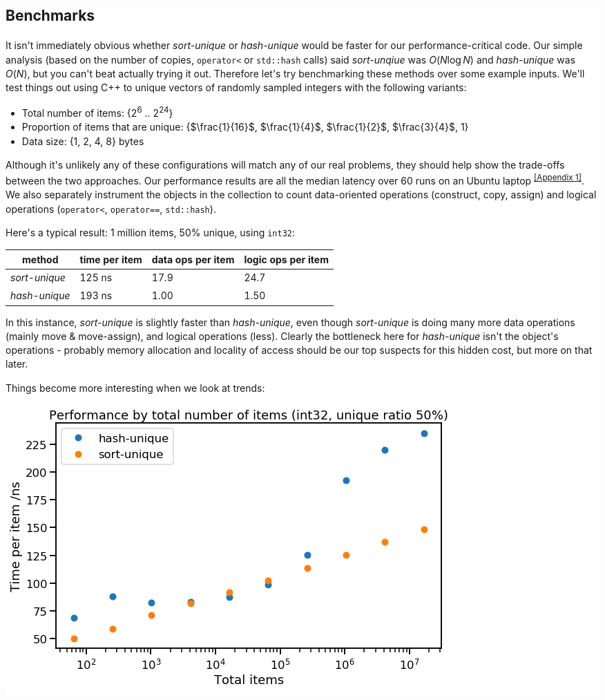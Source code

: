 ## Benchmarks

It isn't immediately obvious whether _sort-unique_ or _hash-unique_ would be faster for our performance-critical code. Our simple analysis (based on the number of copies, `operator<` or `std::hash` calls) said _sort-unqiue_ was $O(N \log N)$ and _hash-unique_ was $O(N)$, but you can't beat actually trying it out. Therefore let's try benchmarking these methods over some example inputs. We'll test things out using C++ to unique vectors of randomly sampled integers with the following variants:

- Total number of items: {$2^6$ .. $2^{24}$}
- Proportion of items that are unique: {$\frac{1}{16}$, $\frac{1}{4}$, $\frac{1}{2}$, $\frac{3}{4}$, $1$}
- Data size: {1, 2, 4, 8} bytes

Although it's unlikely any of these configurations will match any of our real problems, they should help show the trade-offs between the two approaches. Our performance results are all the median latency over 60 runs on an Ubuntu laptop <sup>[[Appendix 1]](#appendix-benchmarking)</sup>. We also separately instrument the objects in the collection to count data-oriented operations (construct, copy, assign) and logical operations (`operator<`, `operator==`, `std::hash`).

Here's a typical result: 1 million items, 50% unique, using `int32`:

| method        | time per item | data ops per item | logic ops per item |
| ------------- | ------------- | ----------------- | ------------------ |
| _sort-unique_ | 125 ns        | 17.9              | 24.7               |
| _hash-unique_ | 193 ns        | 1.00              | 1.50               |

In this instance, _sort-unique_ is slightly faster than _hash-unique_, even though _sort-unique_ is doing many more data operations (mainly move & move-assign), and logical operations (less). Clearly the bottleneck here for _hash-unique_ isn't the object's operations - probably memory allocation and locality of access should be our top suspects for this hidden cost, but more on that later.

Things become more interesting when we look at trends:

![Performance scaling of hash-unique and sort-unique by total number of items](img/chart_total_items.png)
